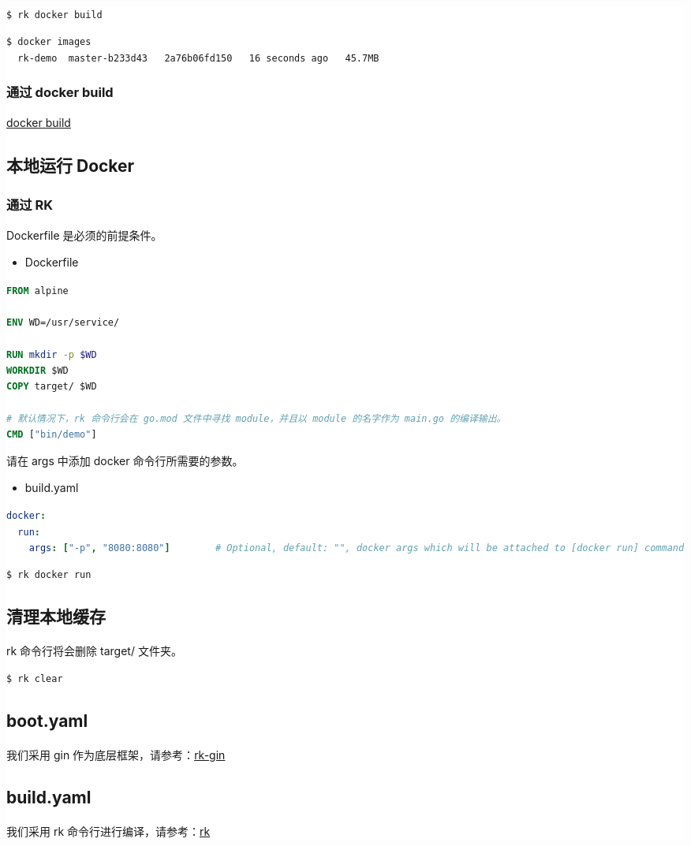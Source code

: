 ```shell script
$ rk docker build
```
```shell script
$ docker images
  rk-demo  master-b233d43   2a76b06fd150   16 seconds ago   45.7MB
```

### 通过 docker build
[docker build](https://docs.docker.com/engine/reference/commandline/build/)

## 本地运行 Docker
### 通过 RK
Dockerfile 是必须的前提条件。
- Dockerfile
```dockerfile
FROM alpine

ENV WD=/usr/service/

RUN mkdir -p $WD
WORKDIR $WD
COPY target/ $WD

# 默认情况下，rk 命令行会在 go.mod 文件中寻找 module，并且以 module 的名字作为 main.go 的编译输出。
CMD ["bin/demo"]
```

请在 args 中添加 docker 命令行所需要的参数。
- build.yaml
```yaml
docker:
  run:
    args: ["-p", "8080:8080"]        # Optional, default: "", docker args which will be attached to [docker run] command
```
```shell script
$ rk docker run
```

## 清理本地缓存
rk 命令行将会删除 target/ 文件夹。
```shell script
$ rk clear
```

## boot.yaml
我们采用 gin 作为底层框架，请参考：[rk-gin](https://github.com/rookie-ninja/rk-gin)

## build.yaml
我们采用 rk 命令行进行编译，请参考：[rk](https://github.com/rookie-ninja/rk)
